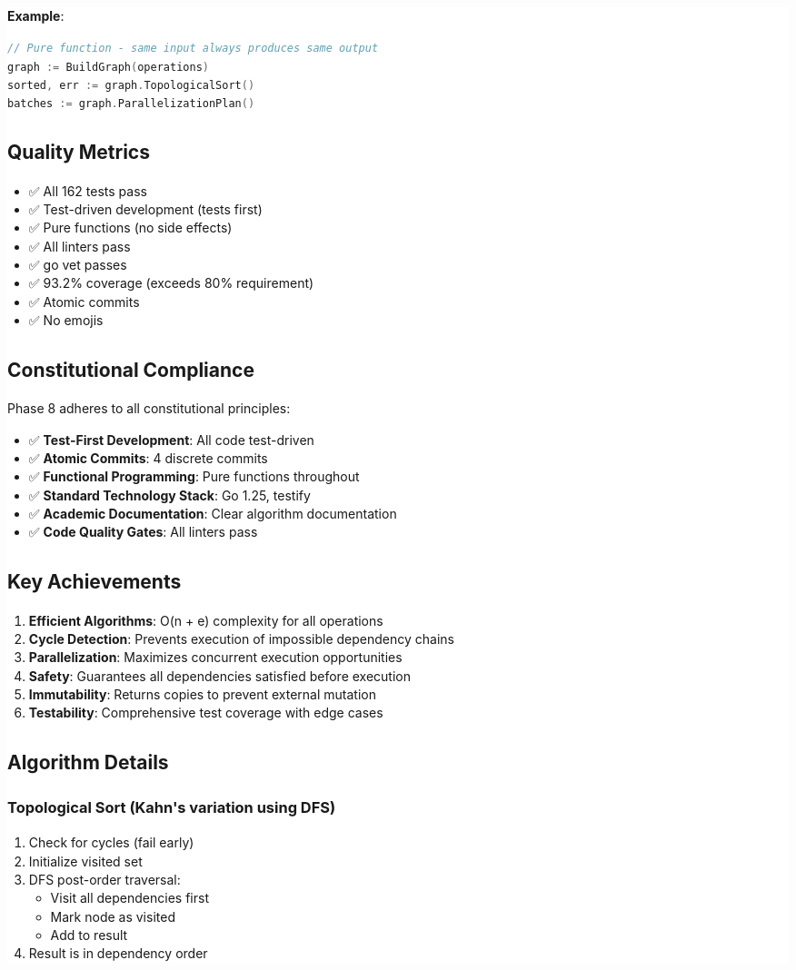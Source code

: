 **Example**:
```go
// Pure function - same input always produces same output
graph := BuildGraph(operations)
sorted, err := graph.TopologicalSort()
batches := graph.ParallelizationPlan()
```

## Quality Metrics

- ✅ All 162 tests pass
- ✅ Test-driven development (tests first)
- ✅ Pure functions (no side effects)
- ✅ All linters pass
- ✅ go vet passes
- ✅ 93.2% coverage (exceeds 80% requirement)
- ✅ Atomic commits
- ✅ No emojis

## Constitutional Compliance

Phase 8 adheres to all constitutional principles:

- ✅ **Test-First Development**: All code test-driven
- ✅ **Atomic Commits**: 4 discrete commits
- ✅ **Functional Programming**: Pure functions throughout
- ✅ **Standard Technology Stack**: Go 1.25, testify
- ✅ **Academic Documentation**: Clear algorithm documentation
- ✅ **Code Quality Gates**: All linters pass

## Key Achievements

1. **Efficient Algorithms**: O(n + e) complexity for all operations
2. **Cycle Detection**: Prevents execution of impossible dependency chains
3. **Parallelization**: Maximizes concurrent execution opportunities
4. **Safety**: Guarantees all dependencies satisfied before execution
5. **Immutability**: Returns copies to prevent external mutation
6. **Testability**: Comprehensive test coverage with edge cases

## Algorithm Details

### Topological Sort (Kahn's variation using DFS)

1. Check for cycles (fail early)
2. Initialize visited set
3. DFS post-order traversal:
   - Visit all dependencies first
   - Mark node as visited
   - Add to result
4. Result is in dependency order
